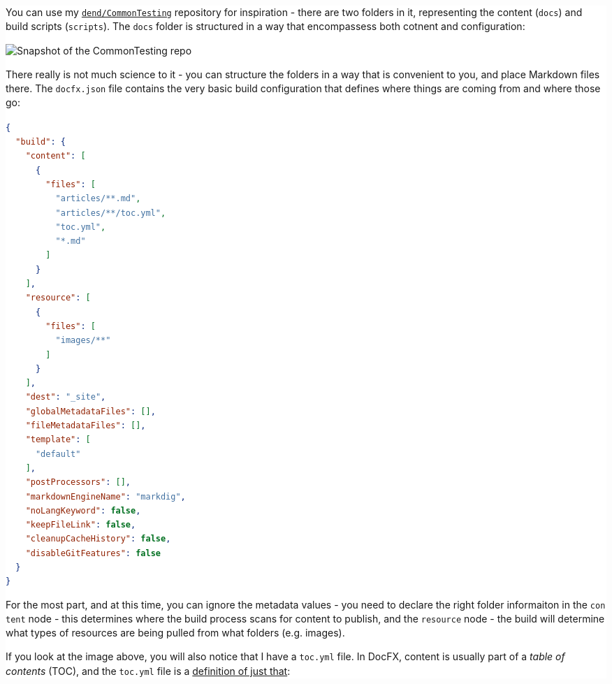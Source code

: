 You can use my [`dend/CommonTesting`](https://github.com/dend/commontesting/tree/docs) repository for inspiration - there are two folders in it, representing the content (`docs`) and build scripts (`scripts`). The `docs` folder is structured in a way that encompassess both cotnent and configuration:

![Snapshot of the CommonTesting repo](/images/postmedia/docs-in-cloud/commontesting.png)

There really is not much science to it - you can structure the folders in a way that is convenient to you, and place Markdown files there. The `docfx.json` file contains the very basic build configuration that defines where things are coming from and where those go:

```json
{
  "build": {
    "content": [
      {
        "files": [
          "articles/**.md",
          "articles/**/toc.yml",
          "toc.yml",
          "*.md"
        ]
      }
    ],
    "resource": [
      {
        "files": [
          "images/**"
        ]
      }
    ],
    "dest": "_site",
    "globalMetadataFiles": [],
    "fileMetadataFiles": [],
    "template": [
      "default"
    ],
    "postProcessors": [],
    "markdownEngineName": "markdig",
    "noLangKeyword": false,
    "keepFileLink": false,
    "cleanupCacheHistory": false,
    "disableGitFeatures": false
  }
}
```

For the most part, and at this time, you can ignore the metadata values - you need to declare the right folder informaiton in the `content` node - this determines where the build process scans for content to publish, and the `resource` node - the build will determine what types of resources are being pulled from what folders (e.g. images).

If you look at the image above, you will also notice that I have a `toc.yml` file. In DocFX, content is usually part of a _table of contents_ (TOC), and the `toc.yml` file is a [definition of just that](https://dotnet.github.io/docfx/tutorial/intro_toc.html):
